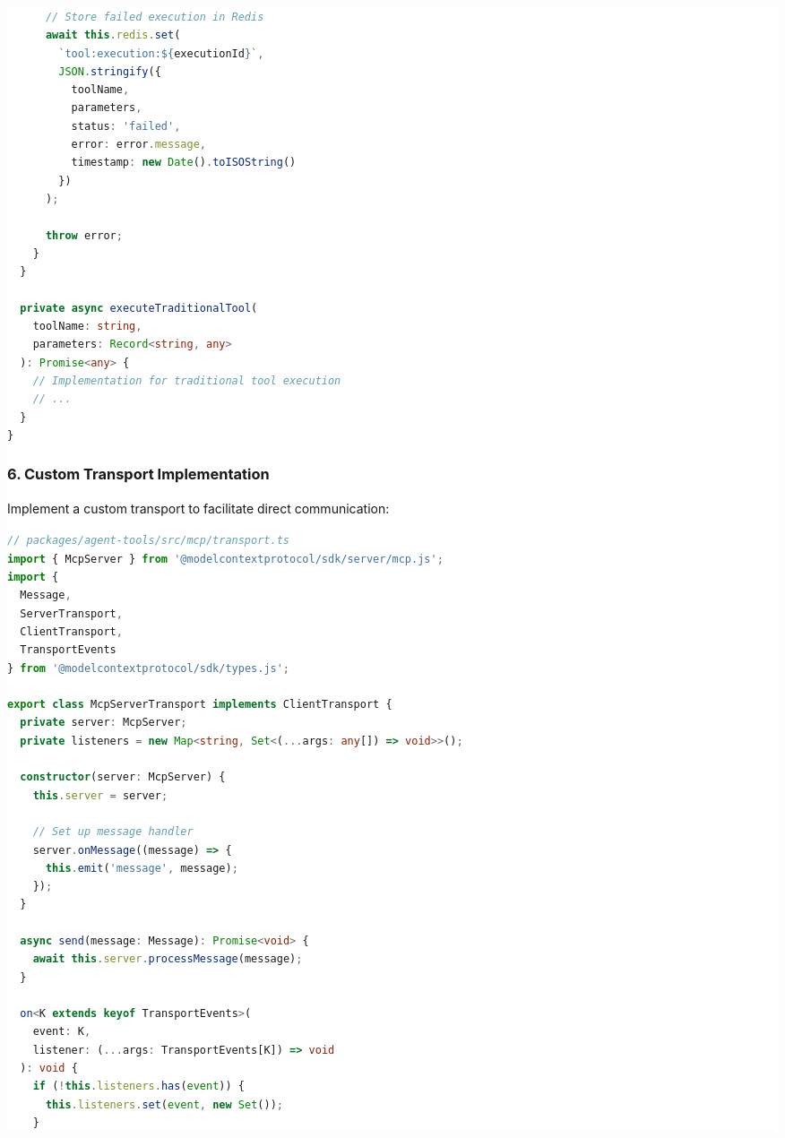 ```typescript
      // Store failed execution in Redis
      await this.redis.set(
        `tool:execution:${executionId}`,
        JSON.stringify({
          toolName,
          parameters,
          status: 'failed',
          error: error.message,
          timestamp: new Date().toISOString()
        })
      );

      throw error;
    }
  }

  private async executeTraditionalTool(
    toolName: string,
    parameters: Record<string, any>
  ): Promise<any> {
    // Implementation for traditional tool execution
    // ...
  }
}
```

### 6. Custom Transport Implementation

Implement a custom transport to facilitate direct communication:

```typescript
// packages/agent-tools/src/mcp/transport.ts
import { McpServer } from '@modelcontextprotocol/sdk/server/mcp.js';
import {
  Message,
  ServerTransport,
  ClientTransport,
  TransportEvents
} from '@modelcontextprotocol/sdk/types.js';

export class McpServerTransport implements ClientTransport {
  private server: McpServer;
  private listeners = new Map<string, Set<(...args: any[]) => void>>();

  constructor(server: McpServer) {
    this.server = server;

    // Set up message handler
    server.onMessage((message) => {
      this.emit('message', message);
    });
  }

  async send(message: Message): Promise<void> {
    await this.server.processMessage(message);
  }

  on<K extends keyof TransportEvents>(
    event: K,
    listener: (...args: TransportEvents[K]) => void
  ): void {
    if (!this.listeners.has(event)) {
      this.listeners.set(event, new Set());
    }
```